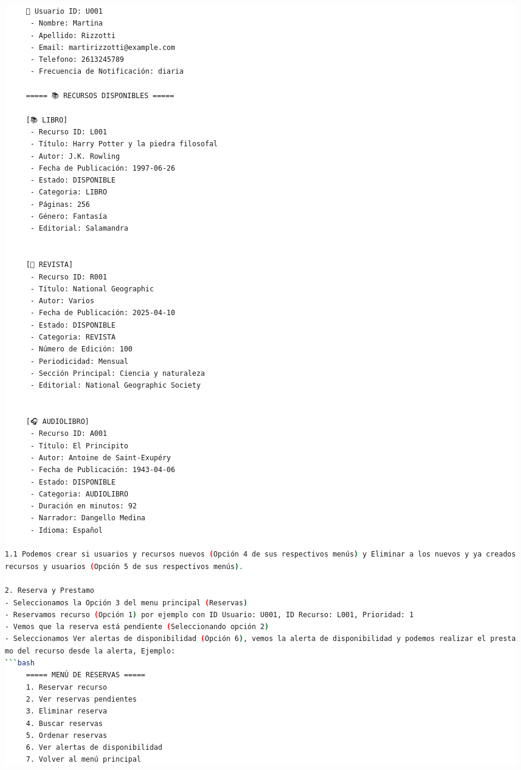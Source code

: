    ```bash
        📘 Usuario ID: U001
         - Nombre: Martina
         - Apellido: Rizzotti
         - Email: martirizzotti@example.com
         - Telefono: 2613245789
         - Frecuencia de Notificación: diaria

        ===== 📚 RECURSOS DISPONIBLES =====

        [📚 LIBRO]
         - Recurso ID: L001
         - Título: Harry Potter y la piedra filosofal
         - Autor: J.K. Rowling
         - Fecha de Publicación: 1997-06-26
         - Estado: DISPONIBLE
         - Categoria: LIBRO
         - Páginas: 256
         - Género: Fantasía
         - Editorial: Salamandra


        [📰 REVISTA]
         - Recurso ID: R001
         - Título: National Geographic
         - Autor: Varios
         - Fecha de Publicación: 2025-04-10
         - Estado: DISPONIBLE
         - Categoria: REVISTA
         - Número de Edición: 100
         - Periodicidad: Mensual
         - Sección Principal: Ciencia y naturaleza
         - Editorial: National Geographic Society


        [🎧 AUDIOLIBRO]
         - Recurso ID: A001
         - Título: El Principito
         - Autor: Antoine de Saint-Exupéry
         - Fecha de Publicación: 1943-04-06
         - Estado: DISPONIBLE
         - Categoria: AUDIOLIBRO
         - Duración en minutos: 92
         - Narrador: Dangello Medina
         - Idioma: Español

1.1 Podemos crear si usuarios y recursos nuevos (Opción 4 de sus respectivos menús) y Eliminar a los nuevos y ya creados recursos y usuarios (Opción 5 de sus respectivos menús).

2. Reserva y Prestamo
- Seleccionamos la Opción 3 del menu principal (Reservas)
- Reservamos recurso (Opción 1) por ejemplo con ID Usuario: U001, ID Recurso: L001, Prioridad: 1
- Vemos que la reserva está pendiente (Seleccionando opción 2)
- Seleccionamos Ver alertas de disponibilidad (Opción 6), vemos la alerta de disponibilidad y podemos realizar el prestamo del recurso desde la alerta, Ejemplo:
   ```bash
        ===== MENÚ DE RESERVAS =====
        1. Reservar recurso
        2. Ver reservas pendientes
        3. Eliminar reserva
        4. Buscar reservas
        5. Ordenar reservas
        6. Ver alertas de disponibilidad
        7. Volver al menú principal
   ```